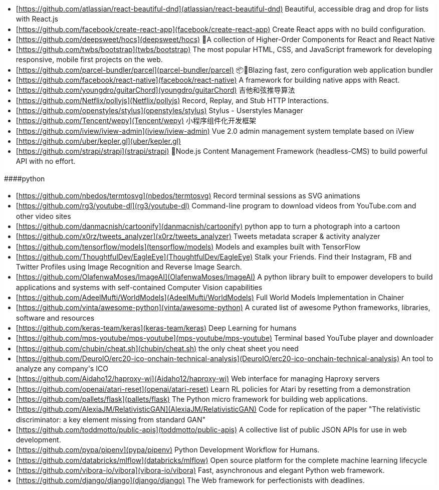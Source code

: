 * [https://github.com/atlassian/react-beautiful-dnd](atlassian/react-beautiful-dnd) Beautiful, accessible drag and drop for lists with React.js
* [https://github.com/facebook/create-react-app](facebook/create-react-app) Create React apps with no build configuration.
* [https://github.com/deepsweet/hocs](deepsweet/hocs) 🍱A collection of Higher-Order Components for React and React Native
* [https://github.com/twbs/bootstrap](twbs/bootstrap) The most popular HTML, CSS, and JavaScript framework for developing responsive, mobile first projects on the web.
* [https://github.com/parcel-bundler/parcel](parcel-bundler/parcel) 📦🚀Blazing fast, zero configuration web application bundler
* [https://github.com/facebook/react-native](facebook/react-native) A framework for building native apps with React.
* [https://github.com/youngdro/guitarChord](youngdro/guitarChord) 吉他和弦推导算法
* [https://github.com/Netflix/pollyjs](Netflix/pollyjs) Record, Replay, and Stub HTTP Interactions.
* [https://github.com/openstyles/stylus](openstyles/stylus) Stylus - Userstyles Manager
* [https://github.com/Tencent/wepy](Tencent/wepy) 小程序组件化开发框架
* [https://github.com/iview/iview-admin](iview/iview-admin) Vue 2.0 admin management system template based on iView
* [https://github.com/uber/kepler.gl](uber/kepler.gl)
* [https://github.com/strapi/strapi](strapi/strapi) 🚀Node.js Content Management Framework (headless-CMS) to build powerful API with no effort.

####python
* [https://github.com/nbedos/termtosvg](nbedos/termtosvg) Record terminal sessions as SVG animations
* [https://github.com/rg3/youtube-dl](rg3/youtube-dl) Command-line program to download videos from YouTube.com and other video sites
* [https://github.com/danmacnish/cartoonify](danmacnish/cartoonify) python app to turn a photograph into a cartoon
* [https://github.com/x0rz/tweets_analyzer](x0rz/tweets_analyzer) Tweets metadata scraper &amp; activity analyzer
* [https://github.com/tensorflow/models](tensorflow/models) Models and examples built with TensorFlow
* [https://github.com/ThoughtfulDev/EagleEye](ThoughtfulDev/EagleEye) Stalk your Friends. Find their Instagram, FB and Twitter Profiles using Image Recognition and Reverse Image Search.
* [https://github.com/OlafenwaMoses/ImageAI](OlafenwaMoses/ImageAI) A python library built to empower developers to build applications and systems with self-contained Computer Vision capabilities
* [https://github.com/AdeelMufti/WorldModels](AdeelMufti/WorldModels) Full World Models Implementation in Chainer
* [https://github.com/vinta/awesome-python](vinta/awesome-python) A curated list of awesome Python frameworks, libraries, software and resources
* [https://github.com/keras-team/keras](keras-team/keras) Deep Learning for humans
* [https://github.com/mps-youtube/mps-youtube](mps-youtube/mps-youtube) Terminal based YouTube player and downloader
* [https://github.com/chubin/cheat.sh](chubin/cheat.sh) the only cheat sheet you need
* [https://github.com/DeuroIO/erc20-ico-onchain-technical-analysis](DeuroIO/erc20-ico-onchain-technical-analysis) An tool to analyze any company's ICO
* [https://github.com/Aidaho12/haproxy-wi](Aidaho12/haproxy-wi) Web interface for managing Haproxy servers
* [https://github.com/openai/atari-reset](openai/atari-reset) Learn RL policies for Atari by resetting from a demonstration
* [https://github.com/pallets/flask](pallets/flask) The Python micro framework for building web applications.
* [https://github.com/AlexiaJM/RelativisticGAN](AlexiaJM/RelativisticGAN) Code for replication of the paper "The relativistic discriminator: a key element missing from standard GAN"
* [https://github.com/toddmotto/public-apis](toddmotto/public-apis) A collective list of public JSON APIs for use in web development.
* [https://github.com/pypa/pipenv](pypa/pipenv) Python Development Workflow for Humans.
* [https://github.com/databricks/mlflow](databricks/mlflow) Open source platform for the complete machine learning lifecycle
* [https://github.com/vibora-io/vibora](vibora-io/vibora) Fast, asynchronous and elegant Python web framework.
* [https://github.com/django/django](django/django) The Web framework for perfectionists with deadlines.